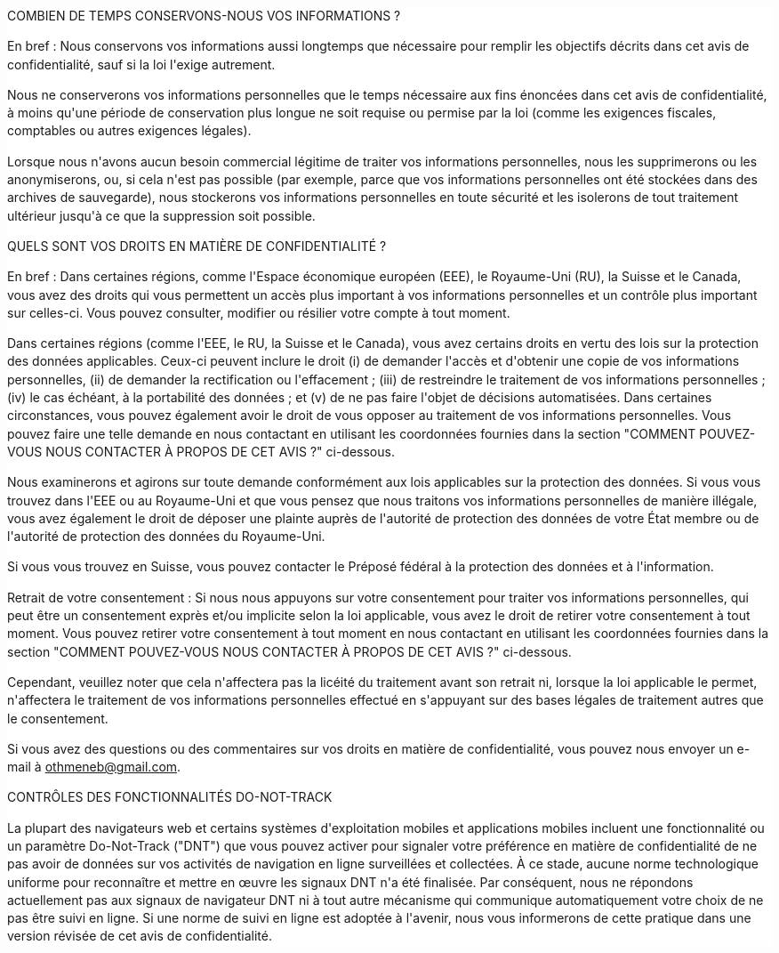 COMBIEN DE TEMPS CONSERVONS-NOUS VOS INFORMATIONS ?

En bref : Nous conservons vos informations aussi longtemps que nécessaire pour remplir les objectifs décrits dans cet avis de confidentialité, sauf si la loi l'exige autrement.

Nous ne conserverons vos informations personnelles que le temps nécessaire aux fins énoncées dans cet avis de confidentialité, à moins qu'une période de conservation plus longue ne soit requise ou permise par la loi (comme les exigences fiscales, comptables ou autres exigences légales).

Lorsque nous n'avons aucun besoin commercial légitime de traiter vos informations personnelles, nous les supprimerons ou les anonymiserons, ou, si cela n'est pas possible (par exemple, parce que vos informations personnelles ont été stockées dans des archives de sauvegarde), nous stockerons vos informations personnelles en toute sécurité et les isolerons de tout traitement ultérieur jusqu'à ce que la suppression soit possible.

QUELS SONT VOS DROITS EN MATIÈRE DE CONFIDENTIALITÉ ?

En bref : Dans certaines régions, comme l'Espace économique européen (EEE), le Royaume-Uni (RU), la Suisse et le Canada, vous avez des droits qui vous permettent un accès plus important à vos informations personnelles et un contrôle plus important sur celles-ci. Vous pouvez consulter, modifier ou résilier votre compte à tout moment.

Dans certaines régions (comme l'EEE, le RU, la Suisse et le Canada), vous avez certains droits en vertu des lois sur la protection des données applicables. Ceux-ci peuvent inclure le droit (i) de demander l'accès et d'obtenir une copie de vos informations personnelles, (ii) de demander la rectification ou l'effacement ; (iii) de restreindre le traitement de vos informations personnelles ; (iv) le cas échéant, à la portabilité des données ; et (v) de ne pas faire l'objet de décisions automatisées. Dans certaines circonstances, vous pouvez également avoir le droit de vous opposer au traitement de vos informations personnelles. Vous pouvez faire une telle demande en nous contactant en utilisant les coordonnées fournies dans la section "COMMENT POUVEZ-VOUS NOUS CONTACTER À PROPOS DE CET AVIS ?" ci-dessous.

Nous examinerons et agirons sur toute demande conformément aux lois applicables sur la protection des données. Si vous vous trouvez dans l'EEE ou au Royaume-Uni et que vous pensez que nous traitons vos informations personnelles de manière illégale, vous avez également le droit de déposer une plainte auprès de l'autorité de protection des données de votre État membre ou de l'autorité de protection des données du Royaume-Uni.

Si vous vous trouvez en Suisse, vous pouvez contacter le Préposé fédéral à la protection des données et à l'information.

Retrait de votre consentement : Si nous nous appuyons sur votre consentement pour traiter vos informations personnelles, qui peut être un consentement exprès et/ou implicite selon la loi applicable, vous avez le droit de retirer votre consentement à tout moment. Vous pouvez retirer votre consentement à tout moment en nous contactant en utilisant les coordonnées fournies dans la section "COMMENT POUVEZ-VOUS NOUS CONTACTER À PROPOS DE CET AVIS ?" ci-dessous.

Cependant, veuillez noter que cela n'affectera pas la licéité du traitement avant son retrait ni, lorsque la loi applicable le permet, n'affectera le traitement de vos informations personnelles effectué en s'appuyant sur des bases légales de traitement autres que le consentement.

Si vous avez des questions ou des commentaires sur vos droits en matière de confidentialité, vous pouvez nous envoyer un e-mail à othmeneb@gmail.com.

CONTRÔLES DES FONCTIONNALITÉS DO-NOT-TRACK

La plupart des navigateurs web et certains systèmes d'exploitation mobiles et applications mobiles incluent une fonctionnalité ou un paramètre Do-Not-Track ("DNT") que vous pouvez activer pour signaler votre préférence en matière de confidentialité de ne pas avoir de données sur vos activités de navigation en ligne surveillées et collectées. À ce stade, aucune norme technologique uniforme pour reconnaître et mettre en œuvre les signaux DNT n'a été finalisée. Par conséquent, nous ne répondons actuellement pas aux signaux de navigateur DNT ni à tout autre mécanisme qui communique automatiquement votre choix de ne pas être suivi en ligne. Si une norme de suivi en ligne est adoptée à l'avenir, nous vous informerons de cette pratique dans une version révisée de cet avis de confidentialité.
